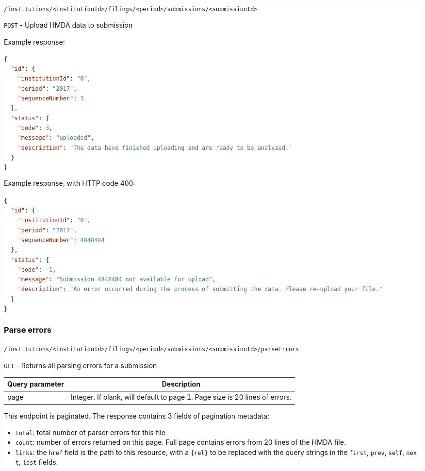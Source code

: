 `/institutions/<institutionId>/filings/<period>/submissions/<submissionId>`

`POST` - Upload HMDA data to submission

Example response:

```json
{
  "id": {
    "institutionId": "0",
    "period": "2017",
    "sequenceNumber": 3
  },
  "status": {
    "code": 3,
    "message": "uploaded",
    "description": "The data have finished uploading and are ready to be analyzed."
  }
}
```

Example response, with HTTP code 400:

```json
{
  "id": {
    "institutionId": "0",
    "period": "2017",
    "sequenceNumber": 4848484
  },
  "status": {
    "code": -1,
    "message": "Submission 4848484 not available for upload",
    "description": "An error occurred during the process of submitting the data. Please re-upload your file."
  }
}
```

### Parse errors

`/institutions/<institutionId>/filings/<period>/submissions/<submissionId>/parseErrors`

`GET` - Returns all parsing errors for a submission

| Query parameter | Description |
| --------------- | ----------- |
| page | Integer. If blank, will default to page 1. Page size is 20 lines of errors. |


This endpoint is paginated. The response contains 3 fields of pagination metadata:

 - `total`: total number of parser errors for this file
 - `count`: number of errors returned on this page. Full page contains errors from 20 lines of the HMDA file.
 - `links`: the `href` field is the path to this resource, with a `{rel}` to be replaced with the query strings in the `first`, `prev`, `self`, `next`, `last` fields.
